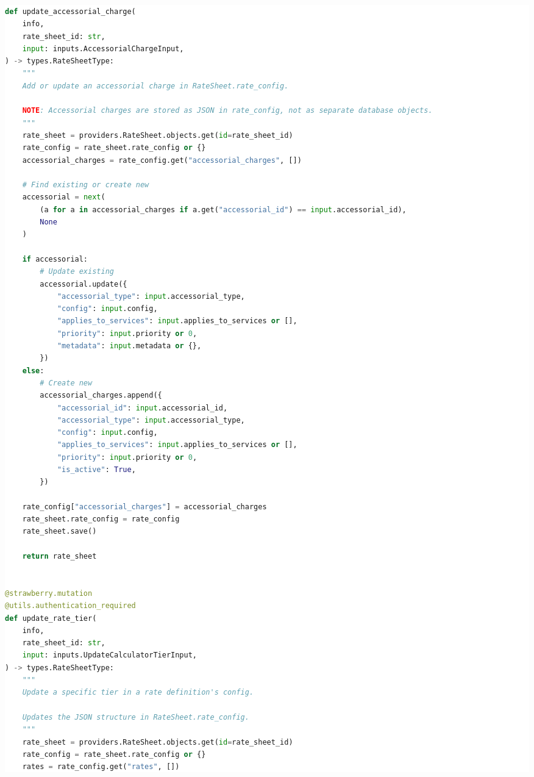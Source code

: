 ```python
def update_accessorial_charge(
    info,
    rate_sheet_id: str,
    input: inputs.AccessorialChargeInput,
) -> types.RateSheetType:
    """
    Add or update an accessorial charge in RateSheet.rate_config.

    NOTE: Accessorial charges are stored as JSON in rate_config, not as separate database objects.
    """
    rate_sheet = providers.RateSheet.objects.get(id=rate_sheet_id)
    rate_config = rate_sheet.rate_config or {}
    accessorial_charges = rate_config.get("accessorial_charges", [])

    # Find existing or create new
    accessorial = next(
        (a for a in accessorial_charges if a.get("accessorial_id") == input.accessorial_id),
        None
    )

    if accessorial:
        # Update existing
        accessorial.update({
            "accessorial_type": input.accessorial_type,
            "config": input.config,
            "applies_to_services": input.applies_to_services or [],
            "priority": input.priority or 0,
            "metadata": input.metadata or {},
        })
    else:
        # Create new
        accessorial_charges.append({
            "accessorial_id": input.accessorial_id,
            "accessorial_type": input.accessorial_type,
            "config": input.config,
            "applies_to_services": input.applies_to_services or [],
            "priority": input.priority or 0,
            "is_active": True,
        })

    rate_config["accessorial_charges"] = accessorial_charges
    rate_sheet.rate_config = rate_config
    rate_sheet.save()

    return rate_sheet


@strawberry.mutation
@utils.authentication_required
def update_rate_tier(
    info,
    rate_sheet_id: str,
    input: inputs.UpdateCalculatorTierInput,
) -> types.RateSheetType:
    """
    Update a specific tier in a rate definition's config.

    Updates the JSON structure in RateSheet.rate_config.
    """
    rate_sheet = providers.RateSheet.objects.get(id=rate_sheet_id)
    rate_config = rate_sheet.rate_config or {}
    rates = rate_config.get("rates", [])

```